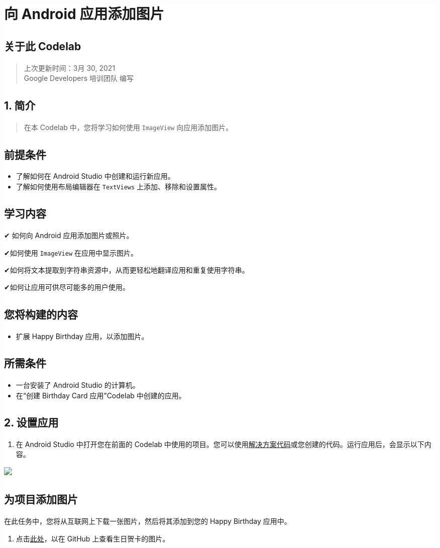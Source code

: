 # **向 Android 应用添加图片**

## 关于此 Codelab
> 上次更新时间：3月 30, 2021  
Google Developers 培训团队 编写

## **1. 简介**

>在本 Codelab 中，您将学习如何使用 `ImageView` 向应用添加图片。

## 前提条件
- 了解如何在 Android Studio 中创建和运行新应用。
- 了解如何使用布局编辑器在 `TextViews` 上添加、移除和设置属性。

## 学习内容
&#10004; 如何向 Android 应用添加图片或照片。

&#10004;如何使用 `ImageView` 在应用中显示图片。

&#10004;如何将文本提取到字符串资源中，从而更轻松地翻译应用和重复使用字符串。

&#10004;如何让应用可供尽可能多的用户使用。

## 您将构建的内容

- 扩展 Happy Birthday 应用，以添加图片。

## 所需条件
- 一台安装了 Android Studio 的计算机。
- 在“创建 Birthday Card 应用”Codelab 中创建的应用。


## **2. 设置应用**
1. 在 Android Studio 中打开您在前面的 Codelab 中使用的项目。您可以使用[解决方案代码][github]或您创建的代码。运行应用后，会显示以下内容。

[github]:https://github.com/google-developer-training/android-basics-kotlin-birthday-card-app-solution

![](https://developer.android.google.cn/codelabs/basic-android-kotlin-training-birthday-card-app-image/img/f22135316709f0f7.png)

## 为项目添加图片

在此任务中，您将从互联网上下载一张图片，然后将其添加到您的 Happy Birthday 应用中。

1. 点击[此处][card]，以在 GitHub 上查看生日贺卡的图片。

[card]:https://github.com/google-developer-training/android-basics-kotlin-birthday-card-with-image-app-solution/blob/master/androidparty.png
